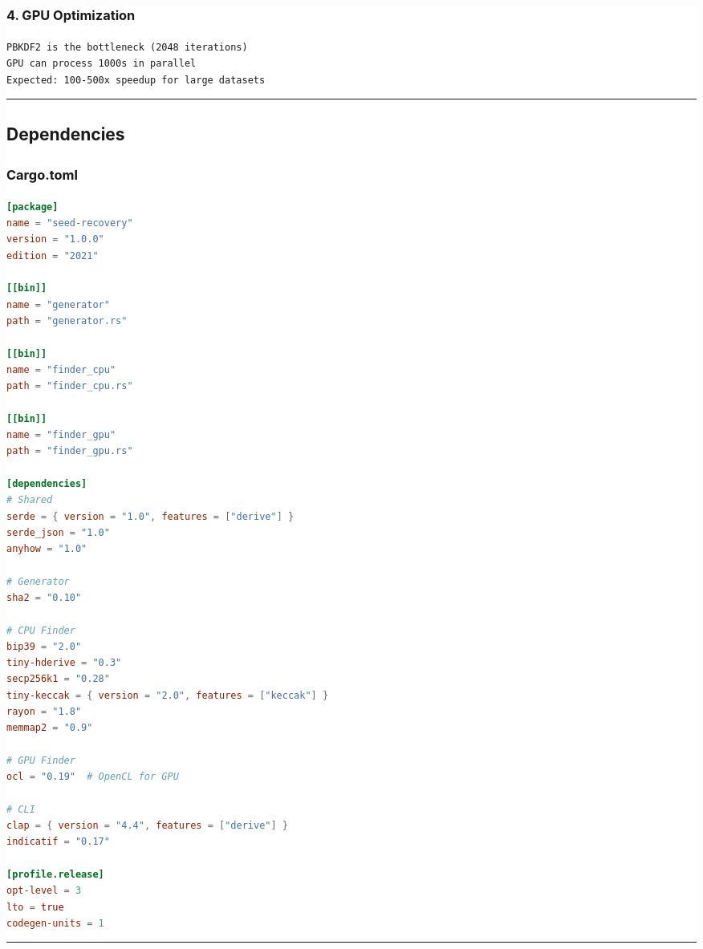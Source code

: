 ### 4. **GPU Optimization**
```
PBKDF2 is the bottleneck (2048 iterations)
GPU can process 1000s in parallel
Expected: 100-500x speedup for large datasets
```

---

## Dependencies

### Cargo.toml
```toml
[package]
name = "seed-recovery"
version = "1.0.0"
edition = "2021"

[[bin]]
name = "generator"
path = "generator.rs"

[[bin]]
name = "finder_cpu"
path = "finder_cpu.rs"

[[bin]]
name = "finder_gpu"
path = "finder_gpu.rs"

[dependencies]
# Shared
serde = { version = "1.0", features = ["derive"] }
serde_json = "1.0"
anyhow = "1.0"

# Generator
sha2 = "0.10"

# CPU Finder
bip39 = "2.0"
tiny-hderive = "0.3"
secp256k1 = "0.28"
tiny-keccak = { version = "2.0", features = ["keccak"] }
rayon = "1.8"
memmap2 = "0.9"

# GPU Finder
ocl = "0.19"  # OpenCL for GPU

# CLI
clap = { version = "4.4", features = ["derive"] }
indicatif = "0.17"

[profile.release]
opt-level = 3
lto = true
codegen-units = 1
```

---